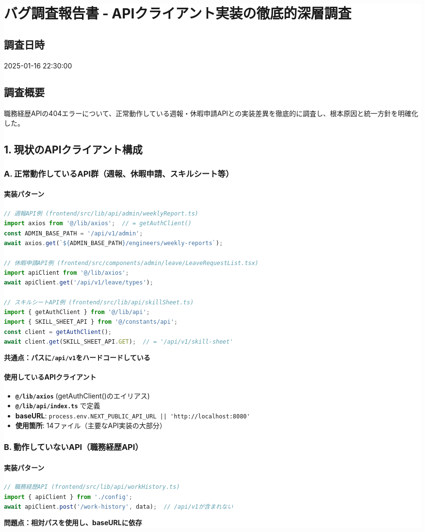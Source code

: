 # バグ調査報告書 - APIクライアント実装の徹底的深層調査

## 調査日時
2025-01-16 22:30:00

## 調査概要
職務経歴APIの404エラーについて、正常動作している週報・休暇申請APIとの実装差異を徹底的に調査し、根本原因と統一方針を明確化した。

## 1. 現状のAPIクライアント構成

### A. 正常動作しているAPI群（週報、休暇申請、スキルシート等）

#### 実装パターン
```typescript
// 週報API例 (frontend/src/lib/api/admin/weeklyReport.ts)
import axios from '@/lib/axios';  // = getAuthClient()
const ADMIN_BASE_PATH = '/api/v1/admin';
await axios.get(`${ADMIN_BASE_PATH}/engineers/weekly-reports`);

// 休暇申請API例 (frontend/src/components/admin/leave/LeaveRequestList.tsx)
import apiClient from '@/lib/axios';
await apiClient.get('/api/v1/leave/types');

// スキルシートAPI例 (frontend/src/lib/api/skillSheet.ts)
import { getAuthClient } from '@/lib/api';
import { SKILL_SHEET_API } from '@/constants/api';
const client = getAuthClient();
await client.get(SKILL_SHEET_API.GET);  // = '/api/v1/skill-sheet'
```

**共通点：パスに`/api/v1`をハードコードしている**

#### 使用しているAPIクライアント
- **`@/lib/axios`** (getAuthClient()のエイリアス)
- **`@/lib/api/index.ts`** で定義
- **baseURL**: `process.env.NEXT_PUBLIC_API_URL || 'http://localhost:8080'`
- **使用箇所**: 14ファイル（主要なAPI実装の大部分）

### B. 動作していないAPI（職務経歴API）

#### 実装パターン
```typescript
// 職務経歴API (frontend/src/lib/api/workHistory.ts)
import { apiClient } from './config';
await apiClient.post('/work-history', data);  // /api/v1が含まれない
```

**問題点：相対パスを使用し、baseURLに依存**
